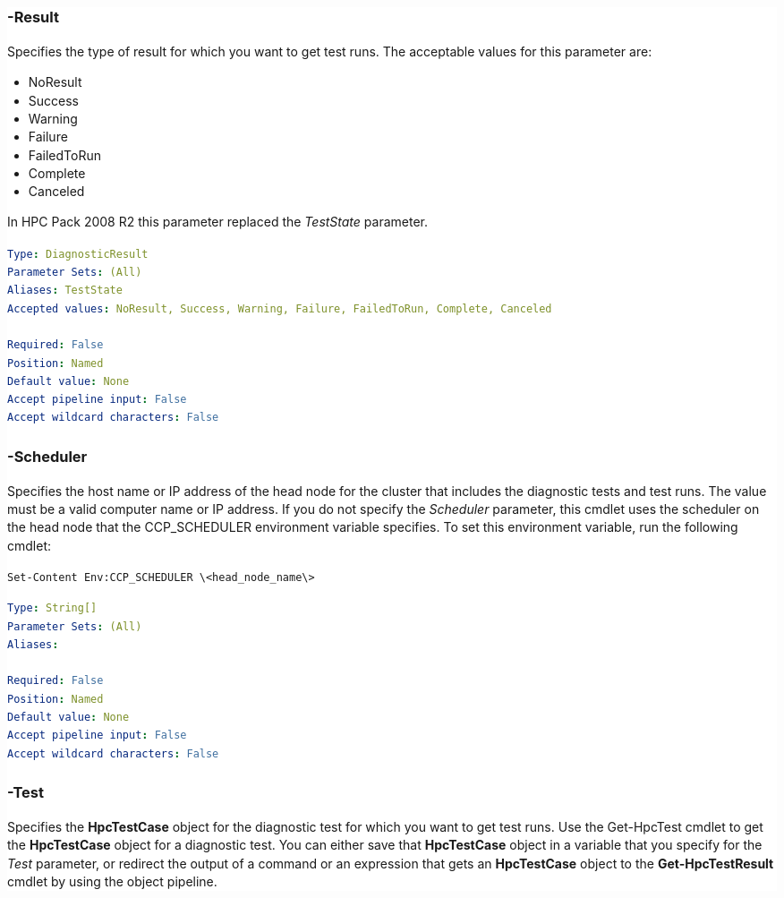 ### -Result
Specifies the type of result for which you want to get test runs.
The acceptable values for this parameter are:

- NoResult
- Success
- Warning
- Failure
- FailedToRun
- Complete
- Canceled

In HPC Pack 2008 R2 this parameter replaced the *TestState* parameter.

```yaml
Type: DiagnosticResult
Parameter Sets: (All)
Aliases: TestState
Accepted values: NoResult, Success, Warning, Failure, FailedToRun, Complete, Canceled

Required: False
Position: Named
Default value: None
Accept pipeline input: False
Accept wildcard characters: False
```

### -Scheduler
Specifies the host name or IP address of the head node for the cluster that includes the diagnostic tests and test runs.
The value must be a valid computer name or IP address.
If you do not specify the *Scheduler* parameter, this cmdlet uses the scheduler on the head node that the CCP_SCHEDULER environment variable specifies.
To set this environment variable, run the following cmdlet:

`Set-Content Env:CCP_SCHEDULER \<head_node_name\>`

```yaml
Type: String[]
Parameter Sets: (All)
Aliases:

Required: False
Position: Named
Default value: None
Accept pipeline input: False
Accept wildcard characters: False
```

### -Test
Specifies the **HpcTestCase** object for the diagnostic test for which you want to get test runs.
Use the Get-HpcTest cmdlet to get the **HpcTestCase** object for a diagnostic test.
You can either save that **HpcTestCase** object in a variable that you specify for the *Test* parameter, or redirect the output of a command or an expression that gets an **HpcTestCase** object to the **Get-HpcTestResult** cmdlet by using the object pipeline.
